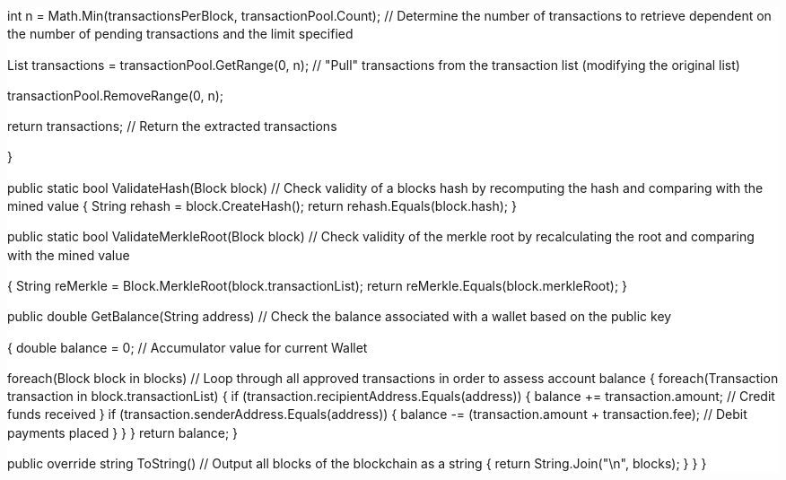 int n = Math.Min(transactionsPerBlock, transactionPool.Count);	// Determine the number of transactions to retrieve dependent on the number of pending transactions and the limit specified

List<Transaction> transactions = transactionPool.GetRange(0, n);	// "Pull" transactions from the transaction list (modifying the original list)

transactionPool.RemoveRange(0, n);

return transactions;						// Return the extracted transactions

}


public static bool ValidateHash(Block block)			// Check validity of a blocks hash by recomputing the hash and comparing with the mined value
{
String rehash = block.CreateHash();
return rehash.Equals(block.hash);
}


public static bool ValidateMerkleRoot(Block block)		// Check validity of the merkle root by recalculating the root and comparing with the mined value

{
String reMerkle = Block.MerkleRoot(block.transactionList);
return reMerkle.Equals(block.merkleRoot);
}


public double GetBalance(String address)			// Check the balance associated with a wallet based on the public key

{
double balance = 0;					// Accumulator value for current Wallet

foreach(Block block in blocks)				// Loop through all approved transactions in order to assess account balance
{
foreach(Transaction transaction in block.transactionList)
{
if (transaction.recipientAddress.Equals(address))
{
balance += transaction.amount; 			// Credit funds received
}
if (transaction.senderAddress.Equals(address))
{
balance -= (transaction.amount + transaction.fee);	 // Debit payments placed
}
}
}
return balance;
}





public override string ToString()				// Output all blocks of the blockchain as a string
{
return String.Join("\n", blocks);
}
}
}
